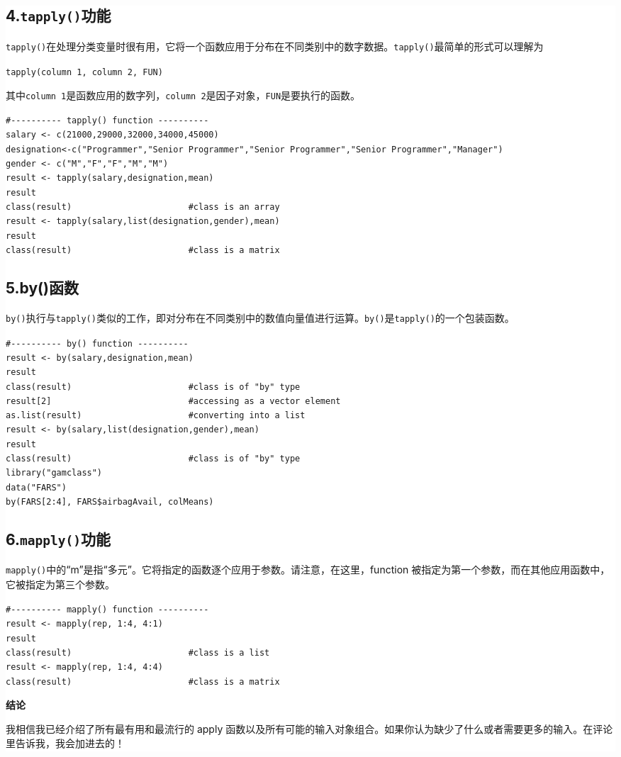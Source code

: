 ## 4.`tapply()`功能

`tapply()`在处理分类变量时很有用，它将一个函数应用于分布在不同类别中的数字数据。`tapply()`最简单的形式可以理解为

`tapply(column 1, column 2, FUN)`

其中`column 1`是函数应用的数字列，`column 2`是因子对象，`FUN`是要执行的函数。

```
#---------- tapply() function ---------- 
salary <- c(21000,29000,32000,34000,45000)
designation<-c("Programmer","Senior Programmer","Senior Programmer","Senior Programmer","Manager")
gender <- c("M","F","F","M","M")
result <- tapply(salary,designation,mean)
result
class(result)                       #class is an array
result <- tapply(salary,list(designation,gender),mean)
result
class(result)                       #class is a matrix
```

## 5.by()函数

`by()`执行与`tapply()`类似的工作，即对分布在不同类别中的数值向量值进行运算。`by()`是`tapply()`的一个包装函数。

```
#---------- by() function ---------- 
result <- by(salary,designation,mean)
result
class(result)                       #class is of "by" type
result[2]                           #accessing as a vector element
as.list(result)                     #converting into a list
result <- by(salary,list(designation,gender),mean)
result
class(result)                       #class is of "by" type
library("gamclass")
data("FARS")
by(FARS[2:4], FARS$airbagAvail, colMeans)
```

## 6.`mapply()`功能

`mapply()`中的“m”是指“多元”。它将指定的函数逐个应用于参数。请注意，在这里，function 被指定为第一个参数，而在其他应用函数中，它被指定为第三个参数。

```
#---------- mapply() function ---------- 
result <- mapply(rep, 1:4, 4:1)
result
class(result)                       #class is a list
result <- mapply(rep, 1:4, 4:4)
class(result)                       #class is a matrix
```

**结论**

我相信我已经介绍了所有最有用和最流行的 apply 函数以及所有可能的输入对象组合。如果你认为缺少了什么或者需要更多的输入。在评论里告诉我，我会加进去的！